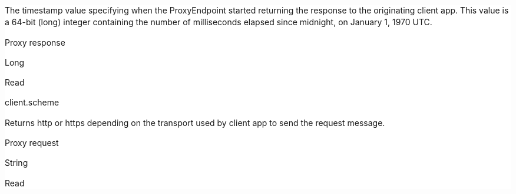 The timestamp value specifying when the ProxyEndpoint started returning the response to the originating client app. This value is a 64-bit \(long\) integer containing the number of milliseconds elapsed since midnight, on January 1, 1970 UTC.



</td>
<td valign="top">

Proxy response



</td>
<td valign="top">

Long



</td>
<td valign="top">

Read



</td>
</tr>
<tr>
<td valign="top">

client.scheme



</td>
<td valign="top">

Returns http or https depending on the transport used by client app to send the request message.



</td>
<td valign="top">

Proxy request



</td>
<td valign="top">

String



</td>
<td valign="top">

Read



</td>
</tr>
<tr>
<td valign="top">
